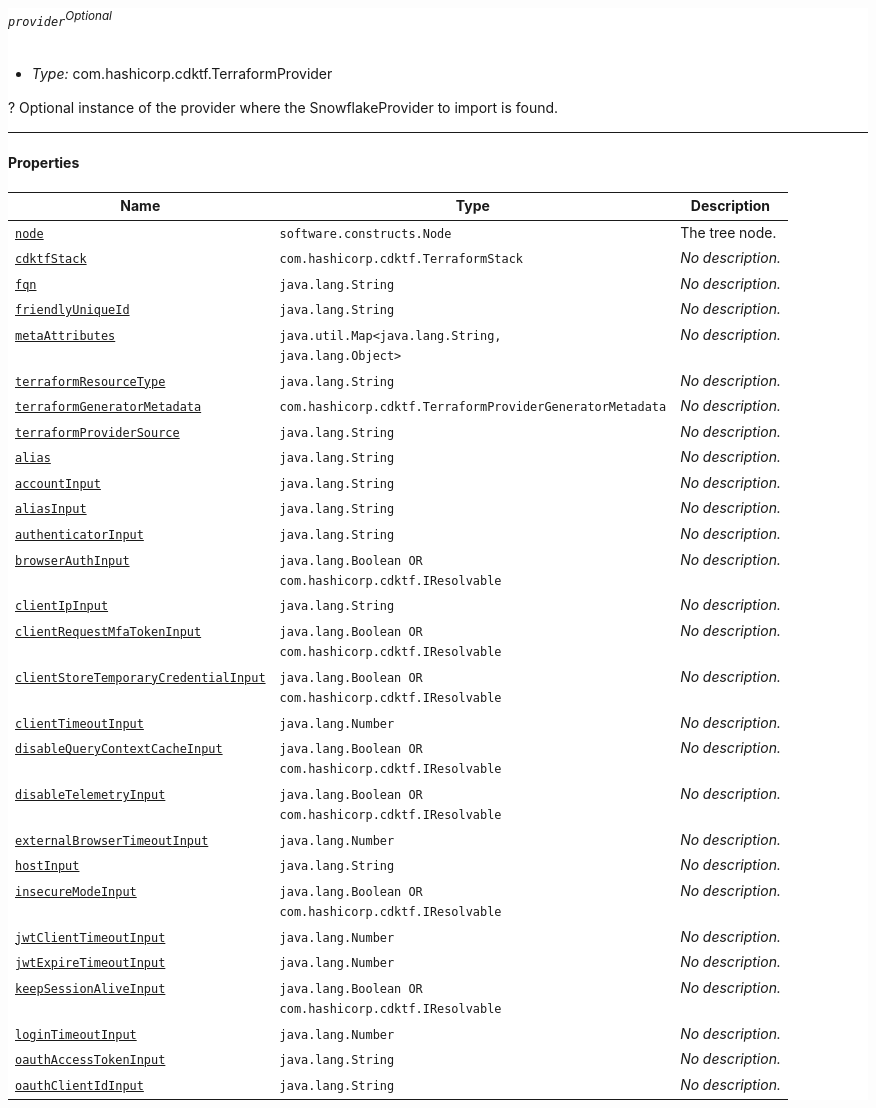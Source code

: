 
###### `provider`<sup>Optional</sup> <a name="provider" id="@cdktf/provider-snowflake.provider.SnowflakeProvider.generateConfigForImport.parameter.provider"></a>

- *Type:* com.hashicorp.cdktf.TerraformProvider

? Optional instance of the provider where the SnowflakeProvider to import is found.

---

#### Properties <a name="Properties" id="Properties"></a>

| **Name** | **Type** | **Description** |
| --- | --- | --- |
| <code><a href="#@cdktf/provider-snowflake.provider.SnowflakeProvider.property.node">node</a></code> | <code>software.constructs.Node</code> | The tree node. |
| <code><a href="#@cdktf/provider-snowflake.provider.SnowflakeProvider.property.cdktfStack">cdktfStack</a></code> | <code>com.hashicorp.cdktf.TerraformStack</code> | *No description.* |
| <code><a href="#@cdktf/provider-snowflake.provider.SnowflakeProvider.property.fqn">fqn</a></code> | <code>java.lang.String</code> | *No description.* |
| <code><a href="#@cdktf/provider-snowflake.provider.SnowflakeProvider.property.friendlyUniqueId">friendlyUniqueId</a></code> | <code>java.lang.String</code> | *No description.* |
| <code><a href="#@cdktf/provider-snowflake.provider.SnowflakeProvider.property.metaAttributes">metaAttributes</a></code> | <code>java.util.Map<java.lang.String, java.lang.Object></code> | *No description.* |
| <code><a href="#@cdktf/provider-snowflake.provider.SnowflakeProvider.property.terraformResourceType">terraformResourceType</a></code> | <code>java.lang.String</code> | *No description.* |
| <code><a href="#@cdktf/provider-snowflake.provider.SnowflakeProvider.property.terraformGeneratorMetadata">terraformGeneratorMetadata</a></code> | <code>com.hashicorp.cdktf.TerraformProviderGeneratorMetadata</code> | *No description.* |
| <code><a href="#@cdktf/provider-snowflake.provider.SnowflakeProvider.property.terraformProviderSource">terraformProviderSource</a></code> | <code>java.lang.String</code> | *No description.* |
| <code><a href="#@cdktf/provider-snowflake.provider.SnowflakeProvider.property.alias">alias</a></code> | <code>java.lang.String</code> | *No description.* |
| <code><a href="#@cdktf/provider-snowflake.provider.SnowflakeProvider.property.accountInput">accountInput</a></code> | <code>java.lang.String</code> | *No description.* |
| <code><a href="#@cdktf/provider-snowflake.provider.SnowflakeProvider.property.aliasInput">aliasInput</a></code> | <code>java.lang.String</code> | *No description.* |
| <code><a href="#@cdktf/provider-snowflake.provider.SnowflakeProvider.property.authenticatorInput">authenticatorInput</a></code> | <code>java.lang.String</code> | *No description.* |
| <code><a href="#@cdktf/provider-snowflake.provider.SnowflakeProvider.property.browserAuthInput">browserAuthInput</a></code> | <code>java.lang.Boolean OR com.hashicorp.cdktf.IResolvable</code> | *No description.* |
| <code><a href="#@cdktf/provider-snowflake.provider.SnowflakeProvider.property.clientIpInput">clientIpInput</a></code> | <code>java.lang.String</code> | *No description.* |
| <code><a href="#@cdktf/provider-snowflake.provider.SnowflakeProvider.property.clientRequestMfaTokenInput">clientRequestMfaTokenInput</a></code> | <code>java.lang.Boolean OR com.hashicorp.cdktf.IResolvable</code> | *No description.* |
| <code><a href="#@cdktf/provider-snowflake.provider.SnowflakeProvider.property.clientStoreTemporaryCredentialInput">clientStoreTemporaryCredentialInput</a></code> | <code>java.lang.Boolean OR com.hashicorp.cdktf.IResolvable</code> | *No description.* |
| <code><a href="#@cdktf/provider-snowflake.provider.SnowflakeProvider.property.clientTimeoutInput">clientTimeoutInput</a></code> | <code>java.lang.Number</code> | *No description.* |
| <code><a href="#@cdktf/provider-snowflake.provider.SnowflakeProvider.property.disableQueryContextCacheInput">disableQueryContextCacheInput</a></code> | <code>java.lang.Boolean OR com.hashicorp.cdktf.IResolvable</code> | *No description.* |
| <code><a href="#@cdktf/provider-snowflake.provider.SnowflakeProvider.property.disableTelemetryInput">disableTelemetryInput</a></code> | <code>java.lang.Boolean OR com.hashicorp.cdktf.IResolvable</code> | *No description.* |
| <code><a href="#@cdktf/provider-snowflake.provider.SnowflakeProvider.property.externalBrowserTimeoutInput">externalBrowserTimeoutInput</a></code> | <code>java.lang.Number</code> | *No description.* |
| <code><a href="#@cdktf/provider-snowflake.provider.SnowflakeProvider.property.hostInput">hostInput</a></code> | <code>java.lang.String</code> | *No description.* |
| <code><a href="#@cdktf/provider-snowflake.provider.SnowflakeProvider.property.insecureModeInput">insecureModeInput</a></code> | <code>java.lang.Boolean OR com.hashicorp.cdktf.IResolvable</code> | *No description.* |
| <code><a href="#@cdktf/provider-snowflake.provider.SnowflakeProvider.property.jwtClientTimeoutInput">jwtClientTimeoutInput</a></code> | <code>java.lang.Number</code> | *No description.* |
| <code><a href="#@cdktf/provider-snowflake.provider.SnowflakeProvider.property.jwtExpireTimeoutInput">jwtExpireTimeoutInput</a></code> | <code>java.lang.Number</code> | *No description.* |
| <code><a href="#@cdktf/provider-snowflake.provider.SnowflakeProvider.property.keepSessionAliveInput">keepSessionAliveInput</a></code> | <code>java.lang.Boolean OR com.hashicorp.cdktf.IResolvable</code> | *No description.* |
| <code><a href="#@cdktf/provider-snowflake.provider.SnowflakeProvider.property.loginTimeoutInput">loginTimeoutInput</a></code> | <code>java.lang.Number</code> | *No description.* |
| <code><a href="#@cdktf/provider-snowflake.provider.SnowflakeProvider.property.oauthAccessTokenInput">oauthAccessTokenInput</a></code> | <code>java.lang.String</code> | *No description.* |
| <code><a href="#@cdktf/provider-snowflake.provider.SnowflakeProvider.property.oauthClientIdInput">oauthClientIdInput</a></code> | <code>java.lang.String</code> | *No description.* |